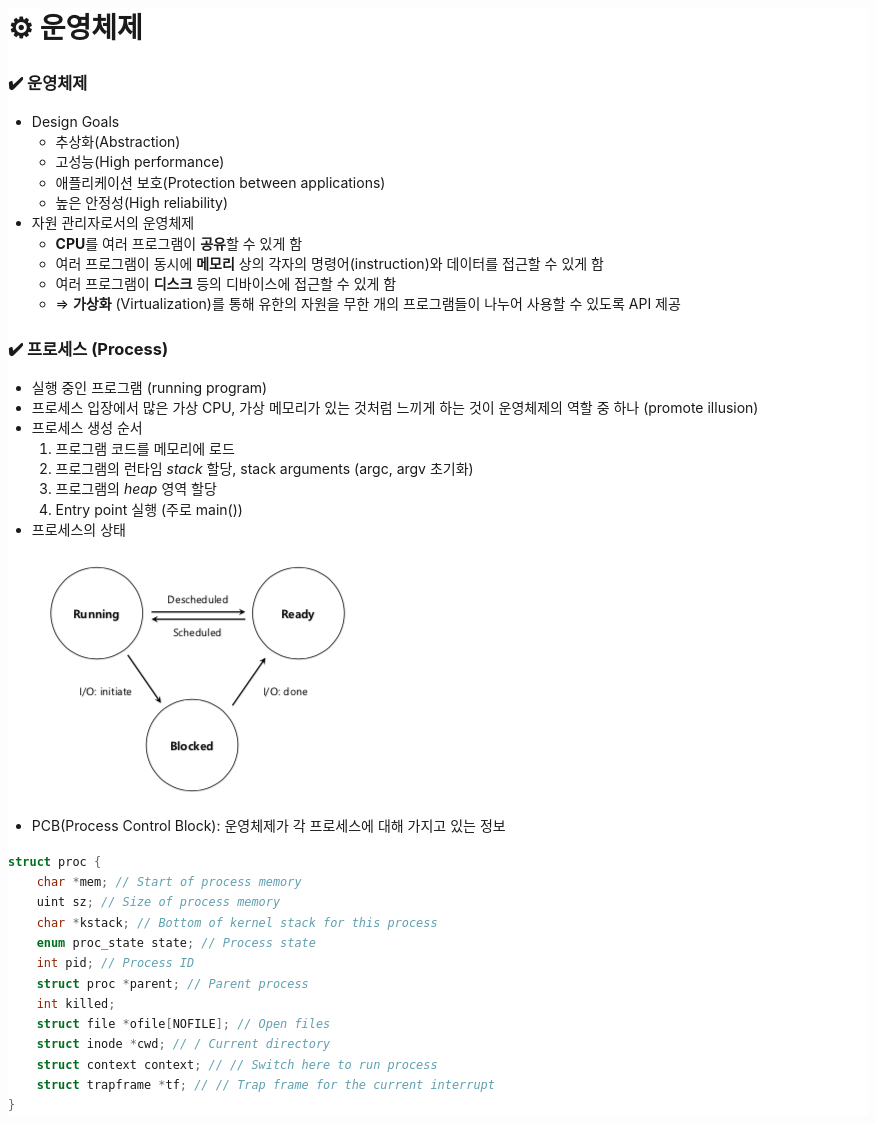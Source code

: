 # ⚙️ 운영체제

### ✔️ 운영체제

- Design Goals
    - 추상화(Abstraction)
    - 고성능(High performance)
    - 애플리케이션 보호(Protection between applications)
    - 높은 안정성(High reliability)
- 자원 관리자로서의 운영체제
    - **CPU**를 여러 프로그램이 **공유**할 수 있게 함
    - 여러 프로그램이 동시에 **메모리** 상의 각자의 명령어(instruction)와 데이터를 접근할 수 있게 함
    - 여러 프로그램이 **디스크** 등의 디바이스에 접근할 수 있게 함
    - ⇒ **가상화** (Virtualization)를 통해 유한의 자원을 무한 개의 프로그램들이 나누어 사용할 수 있도록 API 제공



### ✔️ 프로세스 (Process)

- 실행 중인 프로그램 (running program)
- 프로세스 입장에서 많은 가상 CPU, 가상 메모리가 있는 것처럼 느끼게 하는 것이 운영체제의 역할 중 하나 (promote illusion)
- 프로세스 생성 순서
    1. 프로그램 코드를 메모리에 로드
    2. 프로그램의 런타임 *stack* 할당, stack arguments (argc, argv 초기화)
    3. 프로그램의 *heap* 영역 할당
    4. Entry point 실행 (주로 main())
- 프로세스의 상태

![Process three states](images/process-three-states.png)

- PCB(Process Control Block): 운영체제가 각 프로세스에 대해 가지고 있는 정보

```c
struct proc {
	char *mem; // Start of process memory
	uint sz; // Size of process memory
	char *kstack; // Bottom of kernel stack for this process
	enum proc_state state; // Process state
	int pid; // Process ID
	struct proc *parent; // Parent process
	int killed;
	struct file *ofile[NOFILE]; // Open files
	struct inode *cwd; // / Current directory
	struct context context; // // Switch here to run process
	struct trapframe *tf; // // Trap frame for the current interrupt
}
```
